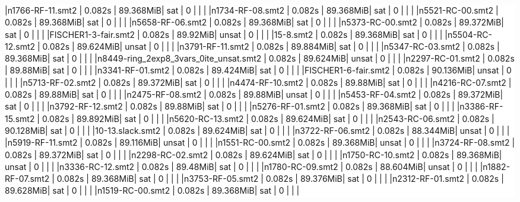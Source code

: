 |n1766-RF-11.smt2                                             |    0.082s | 89.368MiB| sat | 0 |  |  |
|n1734-RF-08.smt2                                             |    0.082s | 89.368MiB| sat | 0 |  |  |
|n5521-RC-00.smt2                                             |    0.082s | 89.368MiB| sat | 0 |  |  |
|n5658-RF-06.smt2                                             |    0.082s | 89.368MiB| sat | 0 |  |  |
|n5373-RC-00.smt2                                             |    0.082s | 89.372MiB| sat | 0 |  |  |
|FISCHER1-3-fair.smt2                                         |    0.082s | 89.92MiB| unsat | 0 |  |  |
|15-8.smt2                                                    |    0.082s | 89.368MiB| sat | 0 |  |  |
|n5504-RC-12.smt2                                             |    0.082s | 89.624MiB| unsat | 0 |  |  |
|n3791-RF-11.smt2                                             |    0.082s | 89.884MiB| sat | 0 |  |  |
|n5347-RC-03.smt2                                             |    0.082s | 89.368MiB| sat | 0 |  |  |
|n8449-ring_2exp8_3vars_0ite_unsat.smt2                       |    0.082s | 89.624MiB| unsat | 0 |  |  |
|n2297-RC-01.smt2                                             |    0.082s | 89.88MiB| sat | 0 |  |  |
|n3341-RF-01.smt2                                             |    0.082s | 89.424MiB| sat | 0 |  |  |
|FISCHER1-6-fair.smt2                                         |    0.082s | 90.136MiB| unsat | 0 |  |  |
|n5713-RF-02.smt2                                             |    0.082s | 89.372MiB| sat | 0 |  |  |
|n4474-RF-10.smt2                                             |    0.082s | 89.88MiB| sat | 0 |  |  |
|n4216-RC-07.smt2                                             |    0.082s | 89.88MiB| sat | 0 |  |  |
|n2475-RF-08.smt2                                             |    0.082s | 89.88MiB| unsat | 0 |  |  |
|n5453-RF-04.smt2                                             |    0.082s | 89.372MiB| sat | 0 |  |  |
|n3792-RF-12.smt2                                             |    0.082s | 89.88MiB| sat | 0 |  |  |
|n5276-RF-01.smt2                                             |    0.082s | 89.368MiB| sat | 0 |  |  |
|n3386-RF-15.smt2                                             |    0.082s | 89.892MiB| sat | 0 |  |  |
|n5620-RC-13.smt2                                             |    0.082s | 89.624MiB| sat | 0 |  |  |
|n2543-RC-06.smt2                                             |    0.082s | 90.128MiB| sat | 0 |  |  |
|10-13.slack.smt2                                             |    0.082s | 89.624MiB| sat | 0 |  |  |
|n3722-RF-06.smt2                                             |    0.082s | 88.344MiB| unsat | 0 |  |  |
|n5919-RF-11.smt2                                             |    0.082s | 89.116MiB| unsat | 0 |  |  |
|n1551-RC-00.smt2                                             |    0.082s | 89.368MiB| unsat | 0 |  |  |
|n3724-RF-08.smt2                                             |    0.082s | 89.372MiB| sat | 0 |  |  |
|n2298-RC-02.smt2                                             |    0.082s | 89.624MiB| sat | 0 |  |  |
|n1750-RC-10.smt2                                             |    0.082s | 89.368MiB| unsat | 0 |  |  |
|n3336-RC-12.smt2                                             |    0.082s | 89.48MiB| sat | 0 |  |  |
|n1780-RC-09.smt2                                             |    0.082s | 88.604MiB| unsat | 0 |  |  |
|n1882-RF-07.smt2                                             |    0.082s | 89.368MiB| sat | 0 |  |  |
|n3753-RF-05.smt2                                             |    0.082s | 89.376MiB| sat | 0 |  |  |
|n2312-RF-01.smt2                                             |    0.082s | 89.628MiB| sat | 0 |  |  |
|n1519-RC-00.smt2                                             |    0.082s | 89.368MiB| sat | 0 |  |  |